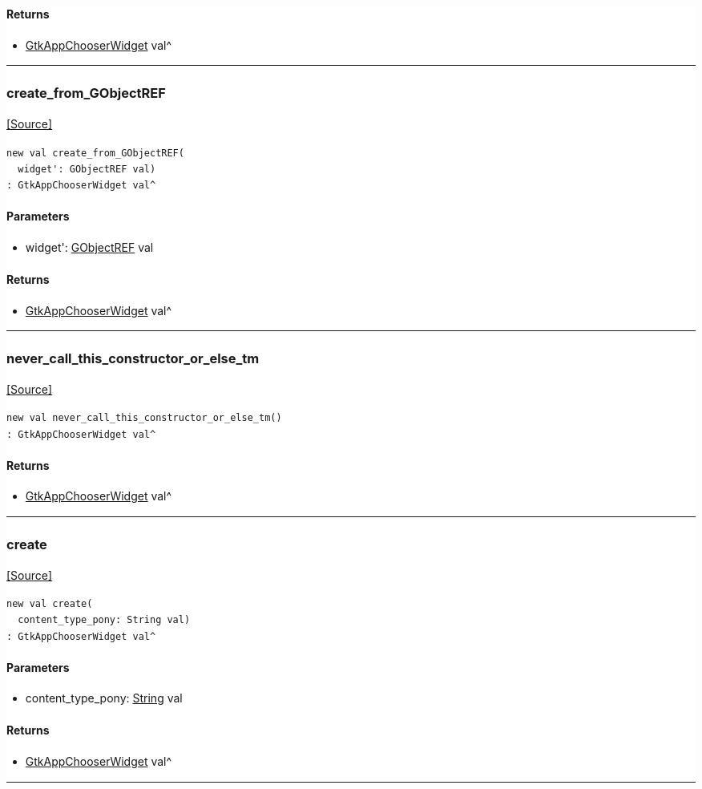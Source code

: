 #### Returns

* [GtkAppChooserWidget](gtk3-GtkAppChooserWidget.md) val^

---

### create_from_GObjectREF
<span class="source-link">[[Source]](src/gtk3/GtkAppChooserWidget.md#L37)</span>


```pony
new val create_from_GObjectREF(
  widget': GObjectREF val)
: GtkAppChooserWidget val^
```
#### Parameters

*   widget': [GObjectREF](gtk3-..-gobject-GObjectREF.md) val

#### Returns

* [GtkAppChooserWidget](gtk3-GtkAppChooserWidget.md) val^

---

### never_call_this_constructor_or_else_tm
<span class="source-link">[[Source]](src/gtk3/GtkAppChooserWidget.md#L40)</span>


```pony
new val never_call_this_constructor_or_else_tm()
: GtkAppChooserWidget val^
```

#### Returns

* [GtkAppChooserWidget](gtk3-GtkAppChooserWidget.md) val^

---

### create
<span class="source-link">[[Source]](src/gtk3/GtkAppChooserWidget.md#L44)</span>


```pony
new val create(
  content_type_pony: String val)
: GtkAppChooserWidget val^
```
#### Parameters

*   content_type_pony: [String](builtin-String.md) val

#### Returns

* [GtkAppChooserWidget](gtk3-GtkAppChooserWidget.md) val^

---
